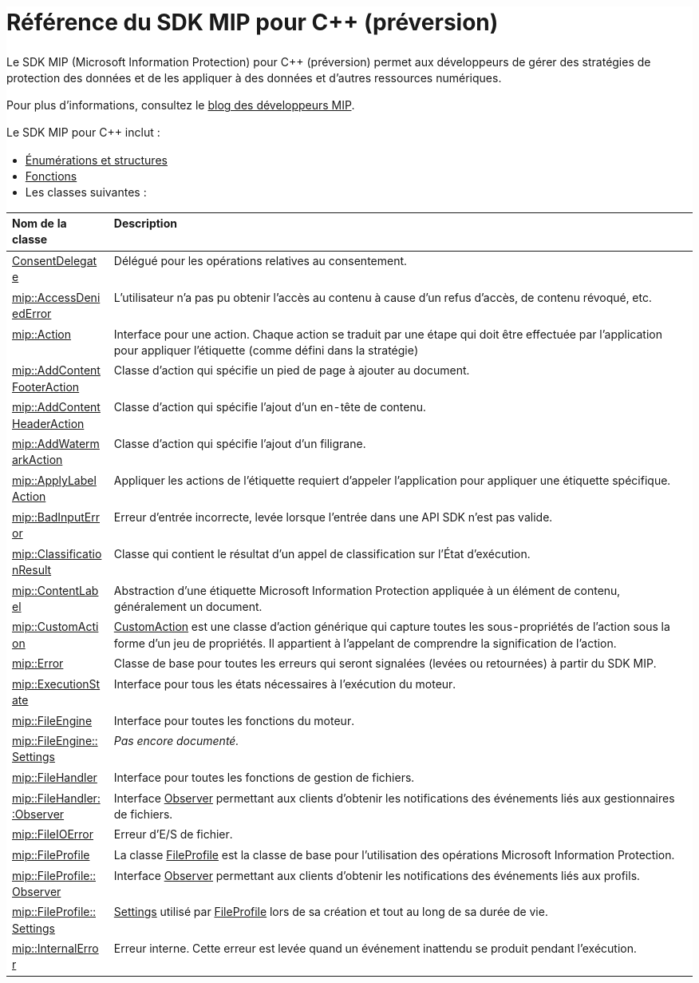 # <a name="mip-sdk-for-c-preview-reference"></a>Référence du SDK MIP pour C++ (préversion)

Le SDK MIP (Microsoft Information Protection) pour C++ (préversion) permet aux développeurs de gérer des stratégies de protection des données et de les appliquer à des données et d’autres ressources numériques.  

Pour plus d’informations, consultez le [blog des développeurs MIP](https://aka.ms/MIPDevelopers).

Le SDK MIP pour C++ inclut :

- [Énumérations et structures](mip-enums-and-structs.md)
- [Fonctions](mip-functions.md)
- Les classes suivantes :

| Nom de la classe | Description |
| :----------|:------------|
[ConsentDelegate](class_consentdelegate.md)  |  Délégué pour les opérations relatives au consentement.
[mip::AccessDeniedError](class_mip_accessdeniederror.md)  |  L’utilisateur n’a pas pu obtenir l’accès au contenu à cause d’un refus d’accès, de contenu révoqué, etc.
[mip::Action](class_mip_action.md)  |  Interface pour une action. Chaque action se traduit par une étape qui doit être effectuée par l’application pour appliquer l’étiquette (comme défini dans la stratégie)
[mip::AddContentFooterAction](class_mip_addcontentfooteraction.md)  |  Classe d’action qui spécifie un pied de page à ajouter au document.
[mip::AddContentHeaderAction](class_mip_addcontentheaderaction.md)  |  Classe d’action qui spécifie l’ajout d’un en-tête de contenu.
[mip::AddWatermarkAction](class_mip_addwatermarkaction.md)  |  Classe d’action qui spécifie l’ajout d’un filigrane.
[mip::ApplyLabelAction](class_mip_applylabelaction.md)  |  Appliquer les actions de l’étiquette requiert d’appeler l’application pour appliquer une étiquette spécifique.
[mip::BadInputError](class_mip_badinputerror.md)  |  Erreur d’entrée incorrecte, levée lorsque l’entrée dans une API SDK n’est pas valide.
[mip::ClassificationResult](class_mip_classificationresult.md)  |  Classe qui contient le résultat d’un appel de classification sur l’État d’exécution.
[mip::ContentLabel](class_mip_contentlabel.md)  |  Abstraction d’une étiquette Microsoft Information Protection appliquée à un élément de contenu, généralement un document.
[mip::CustomAction](class_mip_customaction.md)  |  [CustomAction](class_mip_customaction.md) est une classe d’action générique qui capture toutes les sous-propriétés de l’action sous la forme d’un jeu de propriétés. Il appartient à l’appelant de comprendre la signification de l’action.
[mip::Error](class_mip_error.md)  |  Classe de base pour toutes les erreurs qui seront signalées (levées ou retournées) à partir du SDK MIP.
[mip::ExecutionState](class_mip_executionstate.md)  |  Interface pour tous les états nécessaires à l’exécution du moteur.
[mip::FileEngine](class_mip_fileengine.md)  |  Interface pour toutes les fonctions du moteur.
[mip::FileEngine::Settings](class_mip_fileengine::settings.md)  | _Pas encore documenté._
[mip::FileHandler](class_mip_filehandler.md)  |  Interface pour toutes les fonctions de gestion de fichiers.
[mip::FileHandler::Observer](class_mip_filehandler::observer.md)  |  Interface [Observer](class_mip_filehandler_observer.md) permettant aux clients d’obtenir les notifications des événements liés aux gestionnaires de fichiers.
[mip::FileIOError](class_mip_fileioerror.md)  |  Erreur d’E/S de fichier.
[mip::FileProfile](class_mip_fileprofile.md)  |  La classe [FileProfile](class_mip_fileprofile.md) est la classe de base pour l’utilisation des opérations Microsoft Information Protection.
[mip::FileProfile::Observer](class_mip_fileprofile_observer.md)  |  Interface [Observer](class_mip_fileprofile_observer.md) permettant aux clients d’obtenir les notifications des événements liés aux profils.
[mip::FileProfile::Settings](class_mip_fileprofile_settings.md)  |  [Settings](class_mip_fileprofile_settings.md) utilisé par [FileProfile](class_mip_fileprofile.md) lors de sa création et tout au long de sa durée de vie.
[mip::InternalError](class_mip_internalerror.md)  |  Erreur interne. Cette erreur est levée quand un événement inattendu se produit pendant l’exécution.